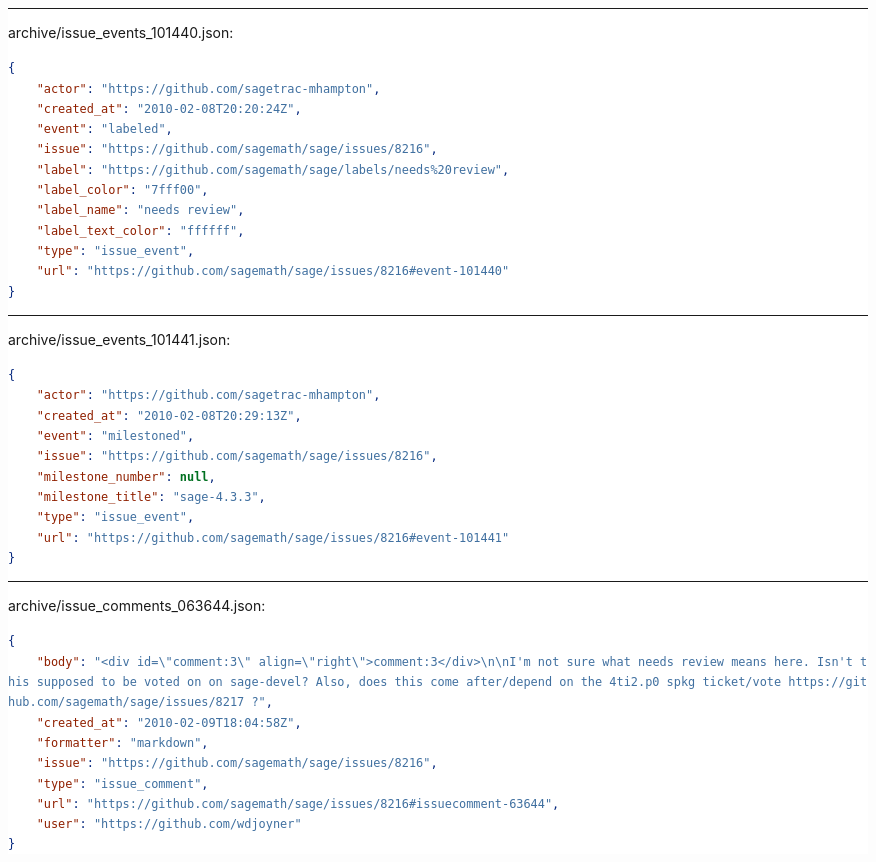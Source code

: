 

---

archive/issue_events_101440.json:
```json
{
    "actor": "https://github.com/sagetrac-mhampton",
    "created_at": "2010-02-08T20:20:24Z",
    "event": "labeled",
    "issue": "https://github.com/sagemath/sage/issues/8216",
    "label": "https://github.com/sagemath/sage/labels/needs%20review",
    "label_color": "7fff00",
    "label_name": "needs review",
    "label_text_color": "ffffff",
    "type": "issue_event",
    "url": "https://github.com/sagemath/sage/issues/8216#event-101440"
}
```



---

archive/issue_events_101441.json:
```json
{
    "actor": "https://github.com/sagetrac-mhampton",
    "created_at": "2010-02-08T20:29:13Z",
    "event": "milestoned",
    "issue": "https://github.com/sagemath/sage/issues/8216",
    "milestone_number": null,
    "milestone_title": "sage-4.3.3",
    "type": "issue_event",
    "url": "https://github.com/sagemath/sage/issues/8216#event-101441"
}
```



---

archive/issue_comments_063644.json:
```json
{
    "body": "<div id=\"comment:3\" align=\"right\">comment:3</div>\n\nI'm not sure what needs review means here. Isn't this supposed to be voted on on sage-devel? Also, does this come after/depend on the 4ti2.p0 spkg ticket/vote https://github.com/sagemath/sage/issues/8217 ?",
    "created_at": "2010-02-09T18:04:58Z",
    "formatter": "markdown",
    "issue": "https://github.com/sagemath/sage/issues/8216",
    "type": "issue_comment",
    "url": "https://github.com/sagemath/sage/issues/8216#issuecomment-63644",
    "user": "https://github.com/wdjoyner"
}
```
